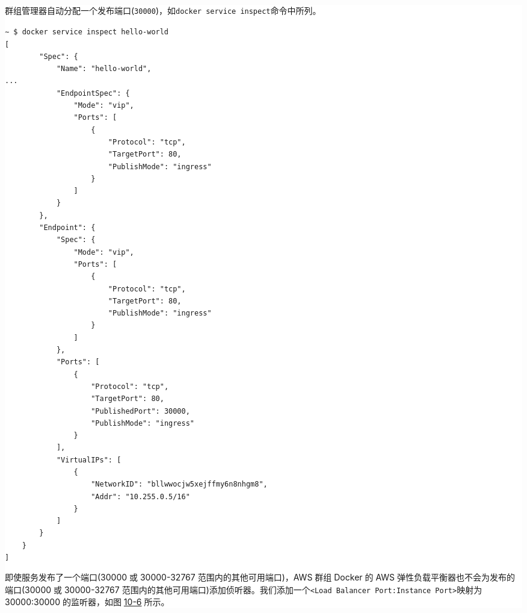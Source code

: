 群组管理器自动分配一个发布端口(`30000`)，如`docker service inspect`命令中所列。

```
∼ $ docker service inspect hello-world
[
        "Spec": {
            "Name": "hello-world",
...
            "EndpointSpec": {
                "Mode": "vip",
                "Ports": [
                    {
                        "Protocol": "tcp",
                        "TargetPort": 80,
                        "PublishMode": "ingress"
                    }
                ]
            }
        },
        "Endpoint": {
            "Spec": {
                "Mode": "vip",
                "Ports": [
                    {
                        "Protocol": "tcp",
                        "TargetPort": 80,
                        "PublishMode": "ingress"
                    }
                ]
            },
            "Ports": [
                {
                    "Protocol": "tcp",
                    "TargetPort": 80,
                    "PublishedPort": 30000,
                    "PublishMode": "ingress"
                }
            ],
            "VirtualIPs": [
                {
                    "NetworkID": "bllwwocjw5xejffmy6n8nhgm8",
                    "Addr": "10.255.0.5/16"
                }
            ]
        }
    }
]

```

即使服务发布了一个端口(30000 或 30000-32767 范围内的其他可用端口)，AWS 群组 Docker 的 AWS 弹性负载平衡器也不会为发布的端口(30000 或 30000-32767 范围内的其他可用端口)添加侦听器。我们添加一个`<Load Balancer Port:Instance Port>`映射为 30000:30000 的监听器，如图 [10-6](#Fig6) 所示。
